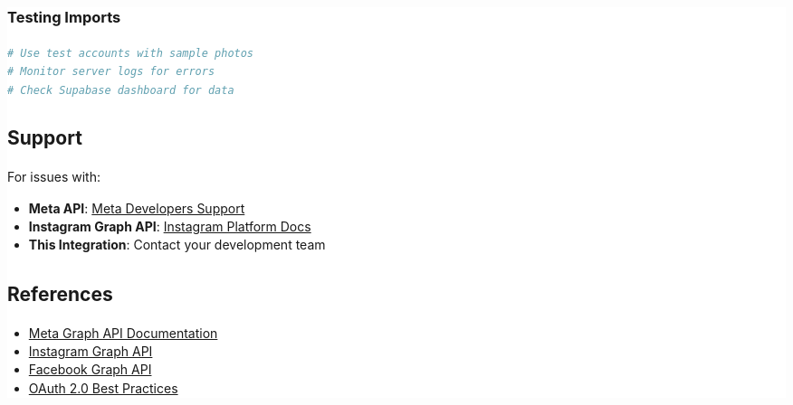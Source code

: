 ### Testing Imports

```bash
# Use test accounts with sample photos
# Monitor server logs for errors
# Check Supabase dashboard for data
```

## Support

For issues with:
- **Meta API**: [Meta Developers Support](https://developers.facebook.com/support)
- **Instagram Graph API**: [Instagram Platform Docs](https://developers.facebook.com/docs/instagram-api)
- **This Integration**: Contact your development team

## References

- [Meta Graph API Documentation](https://developers.facebook.com/docs/graph-api)
- [Instagram Graph API](https://developers.facebook.com/docs/instagram-api)
- [Facebook Graph API](https://developers.facebook.com/docs/graph-api/reference/page)
- [OAuth 2.0 Best Practices](https://datatracker.ietf.org/doc/html/draft-ietf-oauth-security-topics)
